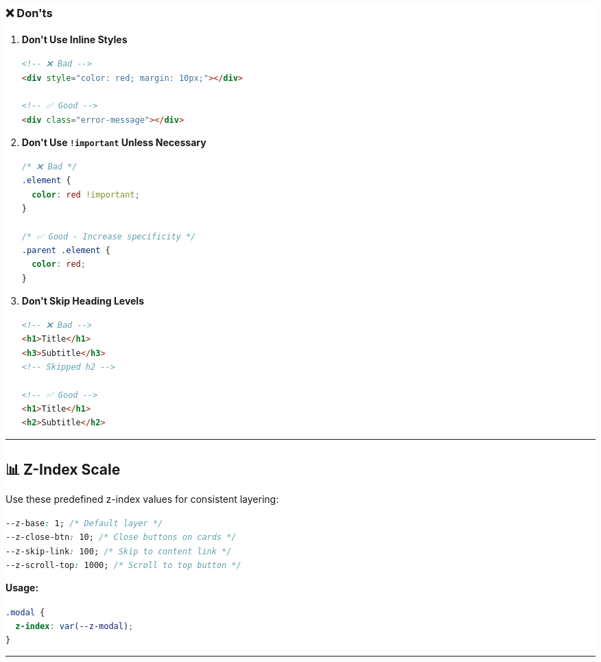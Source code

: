 ### ❌ Don'ts

1. **Don't Use Inline Styles**

   ```html
   <!-- ❌ Bad -->
   <div style="color: red; margin: 10px;"></div>

   <!-- ✅ Good -->
   <div class="error-message"></div>
   ```

2. **Don't Use `!important` Unless Necessary**

   ```css
   /* ❌ Bad */
   .element {
     color: red !important;
   }

   /* ✅ Good - Increase specificity */
   .parent .element {
     color: red;
   }
   ```

3. **Don't Skip Heading Levels**

   ```html
   <!-- ❌ Bad -->
   <h1>Title</h1>
   <h3>Subtitle</h3>
   <!-- Skipped h2 -->

   <!-- ✅ Good -->
   <h1>Title</h1>
   <h2>Subtitle</h2>
   ```

---

## 📊 Z-Index Scale

Use these predefined z-index values for consistent layering:

```css
--z-base: 1; /* Default layer */
--z-close-btn: 10; /* Close buttons on cards */
--z-skip-link: 100; /* Skip to content link */
--z-scroll-top: 1000; /* Scroll to top button */
```

**Usage:**

```css
.modal {
  z-index: var(--z-modal);
}
```

---